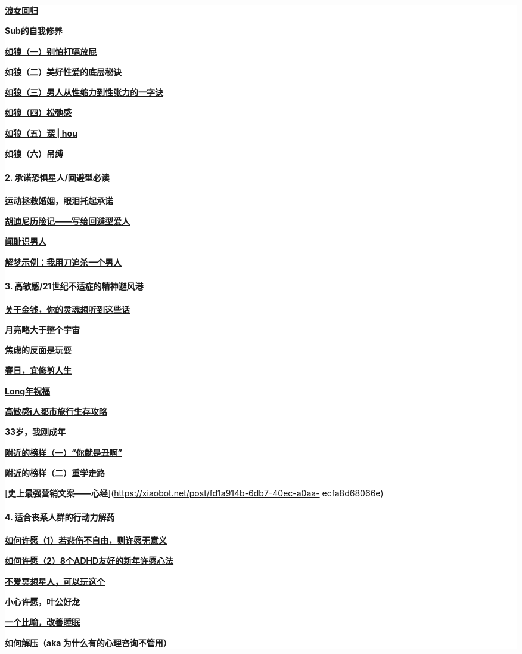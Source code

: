 [**浪女回归**](https://xiaobot.net/post/c8be973d-4a06-4004-8e5a-262f38e07037)

[**Sub的自我修养**](https://xiaobot.net/post/ecd7bdde-5d52-46de-9d22-a0b035307be1)

[**如狼（一）别怕打嗝放屁**](https://xiaobot.net/post/5a7d11a0-9f42-4560-bf7c-1fc75cc4c44b)

[**如狼（二）美好性爱的底层秘诀**](https://xiaobot.net/post/867783d9-df16-4d55-b9e2-27d07561a691)

[**如狼（三）男人从性缩力到性张力的一字诀**](https://xiaobot.net/post/ebc8c103-acc5-4e23-af78-5f7ca1ca2584)

[**如狼（四）松弛感**](https://xiaobot.net/post/ba4b3d73-1ce2-4c6b-80ad-d9497f070ac9)

[**如狼（五）深 | hou**](https://xiaobot.net/post/2c653ace-259f-4743-a055-b315847a23c4)

[**如狼（六）吊缚**](https://xiaobot.net/post/c09e9f03-b110-4b78-8561-4fffe6d7ffe0)

#### 2\. 承诺恐惧星人/回避型必读

[**运动拯救婚姻，眼泪托起承诺**](https://xiaobot.net/post/fa4ece25-8162-4eca-92dc-18deb497dad3)

[**胡迪尼历险记——写给回避型爱人**](https://xiaobot.net/post/f35551ac-3145-4f93-a369-c44d551802b2)

[**闻耻识男人**](https://xiaobot.net/post/9b16fc88-a83d-4871-8bf5-7523ac51cfec)

[**解梦示例：我用刀追杀一个男人**](https://xiaobot.net/post/9fd9e0a6-a009-4501-b09d-d695220481db)

#### 3\. 高敏感/21世纪不适症的精神避风港

[**关于金钱，你的灵魂想听到这些话**](https://xiaobot.net/post/1635025e-f10e-4ea8-937e-f34e163f43fa)

[**月亮略大于整个宇宙**](https://xiaobot.net/post/1a449421-5672-42e0-9be1-3d338c341be3)

[**焦虑的反面是玩耍**](https://xiaobot.net/post/34ee38cb-cc40-4159-9023-718e32c12656)

[**春日，宜修剪人生**](https://xiaobot.net/post/a28a5516-cad8-43ec-bbf0-872245066645)

[**Long年祝福**](https://xiaobot.net/post/536d01a5-a404-432b-9d5e-8aa6ef3d54ad)

[**高敏感i人都市旅行生存攻略**](https://xiaobot.net/post/e5f66ba4-009b-4273-b703-bd85e4a974c8)

[**33岁，我刚成年**](https://xiaobot.net/post/5fec3ce3-5fe7-4fc1-8b87-21e1faf87da6)

[**附近的榜样（一）“你就是丑啊”**](https://xiaobot.net/post/85d9c594-232d-45b4-a6d6-d38858ba5b2e)

[**附近的榜样（二）重学走路**](https://xiaobot.net/post/a2d8f616-74eb-4d60-8b49-78965dcc5c5f)

[**史上最强营销文案——心经**](https://xiaobot.net/post/fd1a914b-6db7-40ec-a0aa-
ecfa8d68066e)

#### 4\. 适合丧系人群的行动力解药

[**如何许愿（1）若悲伤不自由，则许愿无意义**](https://xiaobot.net/post/62f2acba-b1fd-4de6-8146-169c7e5994e6)

[**如何许愿（2）8个ADHD友好的新年许愿心法**](https://xiaobot.net/post/960e92f8-0b4d-410b-923e-c4ab821fbd8a)

[**不爱冥想星人，可以玩这个**](https://xiaobot.net/post/70385065-e3dd-4047-863e-9528c9ddb6ed)

[**小心许愿，叶公好龙**](https://xiaobot.net/post/aad8a8d6-9454-4ac2-8ef6-642a873202e0)

[**一个比喻，改善睡眠**](https://xiaobot.net/post/855500d7-1d05-4f2f-8b0a-ea106e79c6f7)

[**如何解压（aka
为什么有的心理咨询不管用）**](https://xiaobot.net/post/63b55609-4ad3-4e6e-a51c-e5282e2b4592)
